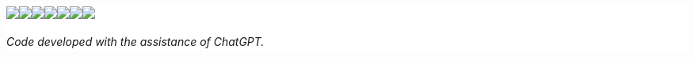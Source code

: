 <img src="{{< blogdown/postref >}}index_files/figure-html/unnamed-chunk-7-1.png" width="672" /><img src="{{< blogdown/postref >}}index_files/figure-html/unnamed-chunk-7-2.png" width="672" /><img src="{{< blogdown/postref >}}index_files/figure-html/unnamed-chunk-7-3.png" width="672" /><img src="{{< blogdown/postref >}}index_files/figure-html/unnamed-chunk-7-4.png" width="672" /><img src="{{< blogdown/postref >}}index_files/figure-html/unnamed-chunk-7-5.png" width="672" /><img src="{{< blogdown/postref >}}index_files/figure-html/unnamed-chunk-7-6.png" width="672" /><img src="{{< blogdown/postref >}}index_files/figure-html/unnamed-chunk-7-7.png" width="672" />

*Code developed with the assistance of ChatGPT.*
